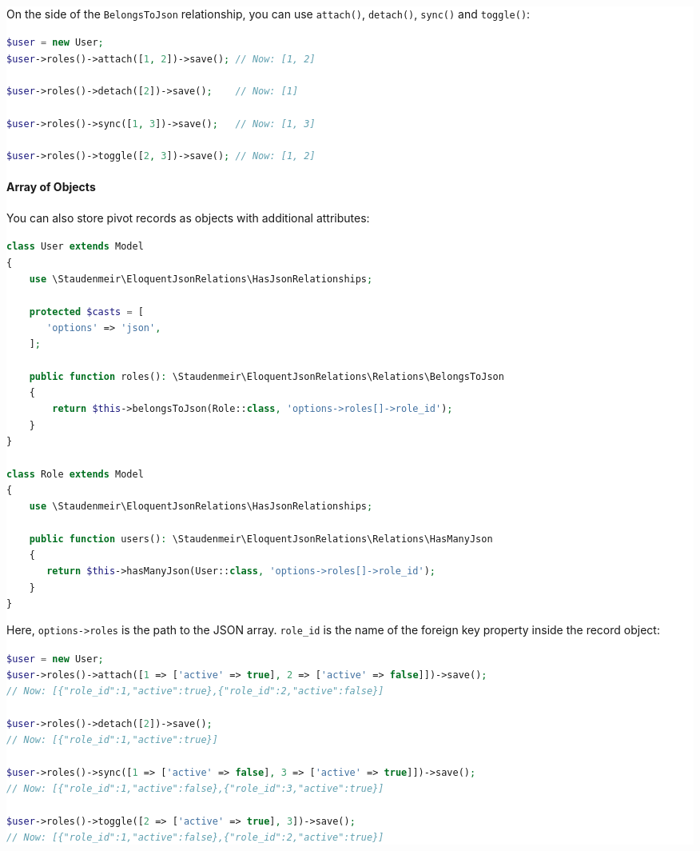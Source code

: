 On the side of the `BelongsToJson` relationship, you can use `attach()`, `detach()`, `sync()` and `toggle()`:

```php
$user = new User;
$user->roles()->attach([1, 2])->save(); // Now: [1, 2]

$user->roles()->detach([2])->save();    // Now: [1]

$user->roles()->sync([1, 3])->save();   // Now: [1, 3]

$user->roles()->toggle([2, 3])->save(); // Now: [1, 2]
```

#### Array of Objects

You can also store pivot records as objects with additional attributes:

```php
class User extends Model
{
    use \Staudenmeir\EloquentJsonRelations\HasJsonRelationships;

    protected $casts = [
       'options' => 'json',
    ];
    
    public function roles(): \Staudenmeir\EloquentJsonRelations\Relations\BelongsToJson
    {
        return $this->belongsToJson(Role::class, 'options->roles[]->role_id');
    }
}

class Role extends Model
{
    use \Staudenmeir\EloquentJsonRelations\HasJsonRelationships;

    public function users(): \Staudenmeir\EloquentJsonRelations\Relations\HasManyJson
    {
       return $this->hasManyJson(User::class, 'options->roles[]->role_id');
    }
}
```

Here, `options->roles` is the path to the JSON array. `role_id` is the name of the foreign key property inside the
record object:

```php
$user = new User;
$user->roles()->attach([1 => ['active' => true], 2 => ['active' => false]])->save();
// Now: [{"role_id":1,"active":true},{"role_id":2,"active":false}]

$user->roles()->detach([2])->save();
// Now: [{"role_id":1,"active":true}]

$user->roles()->sync([1 => ['active' => false], 3 => ['active' => true]])->save();
// Now: [{"role_id":1,"active":false},{"role_id":3,"active":true}]

$user->roles()->toggle([2 => ['active' => true], 3])->save();
// Now: [{"role_id":1,"active":false},{"role_id":2,"active":true}]
```
